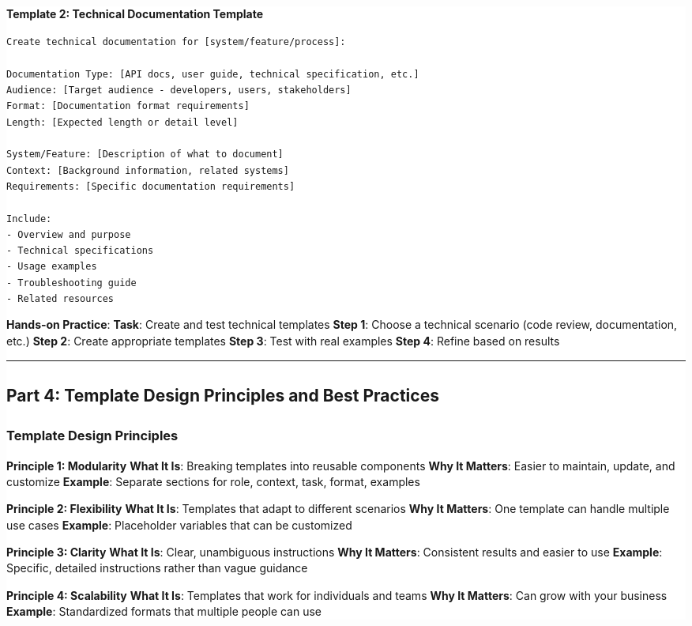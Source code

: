 **Template 2: Technical Documentation Template**
```
Create technical documentation for [system/feature/process]:

Documentation Type: [API docs, user guide, technical specification, etc.]
Audience: [Target audience - developers, users, stakeholders]
Format: [Documentation format requirements]
Length: [Expected length or detail level]

System/Feature: [Description of what to document]
Context: [Background information, related systems]
Requirements: [Specific documentation requirements]

Include:
- Overview and purpose
- Technical specifications
- Usage examples
- Troubleshooting guide
- Related resources
```

**Hands-on Practice**:
**Task**: Create and test technical templates
**Step 1**: Choose a technical scenario (code review, documentation, etc.)
**Step 2**: Create appropriate templates
**Step 3**: Test with real examples
**Step 4**: Refine based on results

---

## **Part 4: Template Design Principles and Best Practices**

### **Template Design Principles**

**Principle 1: Modularity**
**What It Is**: Breaking templates into reusable components
**Why It Matters**: Easier to maintain, update, and customize
**Example**: Separate sections for role, context, task, format, examples

**Principle 2: Flexibility**
**What It Is**: Templates that adapt to different scenarios
**Why It Matters**: One template can handle multiple use cases
**Example**: Placeholder variables that can be customized

**Principle 3: Clarity**
**What It Is**: Clear, unambiguous instructions
**Why It Matters**: Consistent results and easier to use
**Example**: Specific, detailed instructions rather than vague guidance

**Principle 4: Scalability**
**What It Is**: Templates that work for individuals and teams
**Why It Matters**: Can grow with your business
**Example**: Standardized formats that multiple people can use
